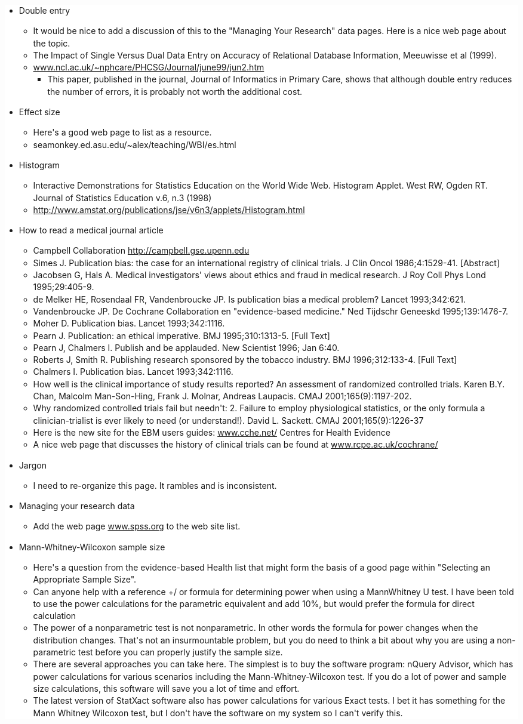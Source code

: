 + Double entry
  + It would be nice to add a discussion of this to the "Managing Your Research" data pages. Here is a nice web page about the topic.
  + The Impact of Single Versus Dual Data Entry on Accuracy of Relational Database Information, Meeuwisse et al (1999).
  + www.ncl.ac.uk/~nphcare/PHCSG/Journal/june99/jun2.htm
    + This paper, published in the journal, Journal of Informatics in Primary Care, shows that although double entry reduces the number of errors, it is probably not worth the additional cost.

+ Effect size
  + Here's a good web page to list as a resource.
  + seamonkey.ed.asu.edu/~alex/teaching/WBI/es.html

+ Histogram
  + Interactive Demonstrations for Statistics Education on the World Wide Web. Histogram Applet. West RW, Ogden RT. Journal of Statistics Education v.6, n.3 (1998)
  + http://www.amstat.org/publications/jse/v6n3/applets/Histogram.html

+ How to read a medical journal article
  + Campbell Collaboration http://campbell.gse.upenn.edu
  + Simes J. Publication bias: the case for an international registry of clinical trials. J Clin Oncol 1986;4:1529-41. [Abstract]
  + Jacobsen G, Hals A. Medical investigators' views about ethics and fraud in medical research. J Roy Coll Phys Lond 1995;29:405-9.
  + de Melker HE, Rosendaal FR, Vandenbroucke JP. Is publication bias a medical problem? Lancet 1993;342:621.
  + Vandenbroucke JP. De Cochrane Collaboration en "evidence-based medicine." Ned Tijdschr Geneeskd 1995;139:1476-7.
  + Moher D. Publication bias. Lancet 1993;342:1116.
  + Pearn J. Publication: an ethical imperative. BMJ 1995;310:1313-5. [Full Text]
  + Pearn J, Chalmers I. Publish and be applauded. New Scientist 1996; Jan 6:40.
  + Roberts J, Smith R. Publishing research sponsored by the tobacco industry. BMJ 1996;312:133-4. [Full Text]
  + Chalmers I. Publication bias. Lancet 1993;342:1116.
  + How well is the clinical importance of study results reported? An assessment of randomized controlled trials. Karen B.Y. Chan, Malcolm Man-Son-Hing, Frank J. Molnar, Andreas Laupacis. CMAJ 2001;165(9):1197-202.
  + Why randomized controlled trials fail but needn't: 2. Failure to employ physiological statistics, or the only formula a clinician-trialist is ever likely to need (or understand!). David L. Sackett. CMAJ 2001;165(9):1226-37
  + Here is the new site for the EBM users guides: www.cche.net/ Centres for Health Evidence
  + A nice web page that discusses the history of clinical trials can be found at www.rcpe.ac.uk/cochrane/

+ Jargon
  + I need to re-organize this page. It rambles and is inconsistent.

+ Managing your research data
  + Add the web page www.spss.org to the web site list.

+ Mann-Whitney-Wilcoxon sample size
  + Here's a question from the evidence-based Health list that might form the basis of a good page within "Selecting an Appropriate Sample Size".
  + Can anyone help with a reference +/ or formula for determining power when using a MannWhitney U test. I have been told to use the power calculations for the parametric equivalent and add 10%, but would prefer the formula for direct calculation
  + The power of a nonparametric test is not nonparametric. In other words the formula for power changes when the distribution changes. That's not an insurmountable problem, but you do need to think a bit about why you are using a non-parametric test before you can properly justify the sample size.
  + There are several approaches you can take here. The simplest is to buy the software program: nQuery Advisor, which has power calculations for various scenarios including the Mann-Whitney-Wilcoxon test. If you do a lot of power and sample size calculations, this software will save you a lot of time and effort.
  + The latest version of StatXact software also has power calculations for various Exact tests. I bet it has something for the Mann Whitney Wilcoxon test, but I don't have the software on my system so I can't verify this.

[sim1]: http://www.pmean.com/00/future.html
[sim2]: http://www.pmean.com/original_site.html